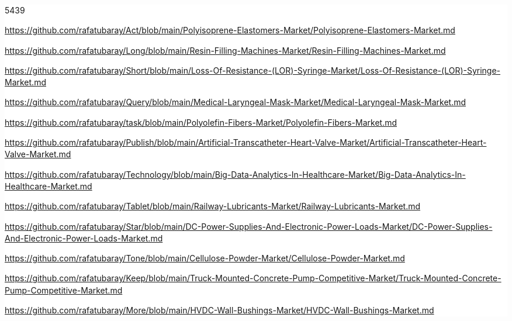 5439</p><p><a href="https://github.com/rafatubaray/Act/blob/main/Polyisoprene-Elastomers-Market/Polyisoprene-Elastomers-Market.md">https://github.com/rafatubaray/Act/blob/main/Polyisoprene-Elastomers-Market/Polyisoprene-Elastomers-Market.md</a></p><p><a href="https://github.com/rafatubaray/Long/blob/main/Resin-Filling-Machines-Market/Resin-Filling-Machines-Market.md">https://github.com/rafatubaray/Long/blob/main/Resin-Filling-Machines-Market/Resin-Filling-Machines-Market.md</a></p><p><a href="https://github.com/rafatubaray/Short/blob/main/Loss-Of-Resistance-(LOR)-Syringe-Market/Loss-Of-Resistance-(LOR)-Syringe-Market.md">https://github.com/rafatubaray/Short/blob/main/Loss-Of-Resistance-(LOR)-Syringe-Market/Loss-Of-Resistance-(LOR)-Syringe-Market.md</a></p><p><a href="https://github.com/rafatubaray/Query/blob/main/Medical-Laryngeal-Mask-Market/Medical-Laryngeal-Mask-Market.md">https://github.com/rafatubaray/Query/blob/main/Medical-Laryngeal-Mask-Market/Medical-Laryngeal-Mask-Market.md</a></p><p><a href="https://github.com/rafatubaray/task/blob/main/Polyolefin-Fibers-Market/Polyolefin-Fibers-Market.md">https://github.com/rafatubaray/task/blob/main/Polyolefin-Fibers-Market/Polyolefin-Fibers-Market.md</a></p><p><a href="https://github.com/rafatubaray/Publish/blob/main/Artificial-Transcatheter-Heart-Valve-Market/Artificial-Transcatheter-Heart-Valve-Market.md">https://github.com/rafatubaray/Publish/blob/main/Artificial-Transcatheter-Heart-Valve-Market/Artificial-Transcatheter-Heart-Valve-Market.md</a></p><p><a href="https://github.com/rafatubaray/Technology/blob/main/Big-Data-Analytics-In-Healthcare-Market/Big-Data-Analytics-In-Healthcare-Market.md">https://github.com/rafatubaray/Technology/blob/main/Big-Data-Analytics-In-Healthcare-Market/Big-Data-Analytics-In-Healthcare-Market.md</a></p><p><a href="https://github.com/rafatubaray/Tablet/blob/main/Railway-Lubricants-Market/Railway-Lubricants-Market.md">https://github.com/rafatubaray/Tablet/blob/main/Railway-Lubricants-Market/Railway-Lubricants-Market.md</a></p><p><a href="https://github.com/rafatubaray/Star/blob/main/DC-Power-Supplies-And-Electronic-Power-Loads-Market/DC-Power-Supplies-And-Electronic-Power-Loads-Market.md">https://github.com/rafatubaray/Star/blob/main/DC-Power-Supplies-And-Electronic-Power-Loads-Market/DC-Power-Supplies-And-Electronic-Power-Loads-Market.md</a></p><p><a href="https://github.com/rafatubaray/Tone/blob/main/Cellulose-Powder-Market/Cellulose-Powder-Market.md">https://github.com/rafatubaray/Tone/blob/main/Cellulose-Powder-Market/Cellulose-Powder-Market.md</a></p><p><a href="https://github.com/rafatubaray/Keep/blob/main/Truck-Mounted-Concrete-Pump-Competitive-Market/Truck-Mounted-Concrete-Pump-Competitive-Market.md">https://github.com/rafatubaray/Keep/blob/main/Truck-Mounted-Concrete-Pump-Competitive-Market/Truck-Mounted-Concrete-Pump-Competitive-Market.md</a></p><p><a href="https://github.com/rafatubaray/More/blob/main/HVDC-Wall-Bushings-Market/HVDC-Wall-Bushings-Market.md">https://github.com/rafatubaray/More/blob/main/HVDC-Wall-Bushings-Market/HVDC-Wall-Bushings-Market.md</a></p>
